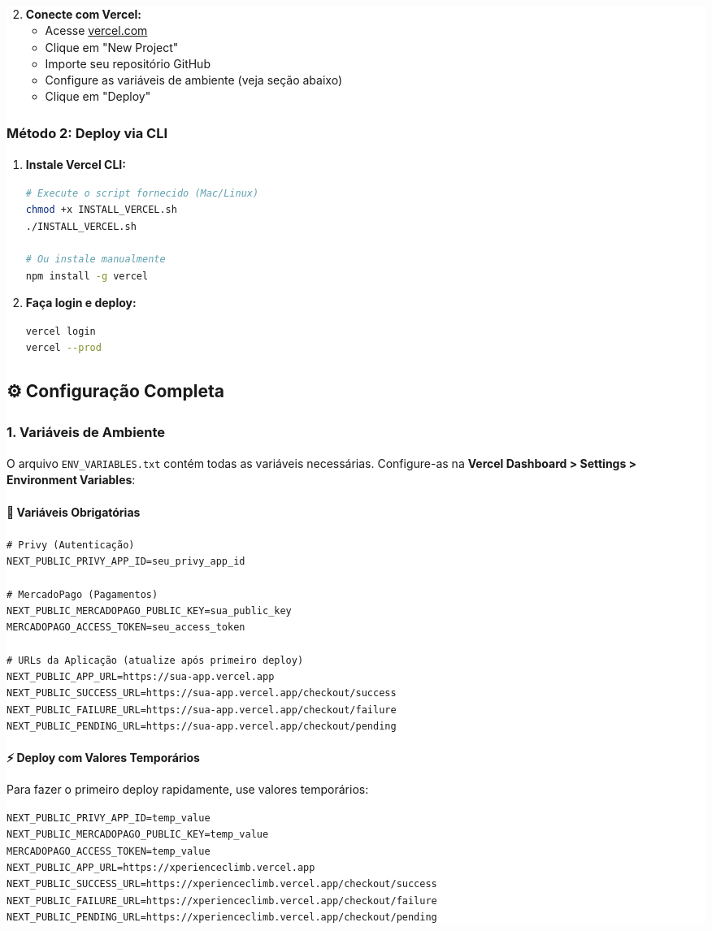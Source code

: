 2. **Conecte com Vercel:**
   - Acesse [vercel.com](https://vercel.com)
   - Clique em "New Project"
   - Importe seu repositório GitHub
   - Configure as variáveis de ambiente (veja seção abaixo)
   - Clique em "Deploy"

### Método 2: Deploy via CLI

1. **Instale Vercel CLI:**
   ```bash
   # Execute o script fornecido (Mac/Linux)
   chmod +x INSTALL_VERCEL.sh
   ./INSTALL_VERCEL.sh
   
   # Ou instale manualmente
   npm install -g vercel
   ```

2. **Faça login e deploy:**
   ```bash
   vercel login
   vercel --prod
   ```

## ⚙️ Configuração Completa

### 1. Variáveis de Ambiente

O arquivo `ENV_VARIABLES.txt` contém todas as variáveis necessárias. Configure-as na **Vercel Dashboard > Settings > Environment Variables**:

#### 🔑 Variáveis Obrigatórias
```env
# Privy (Autenticação)
NEXT_PUBLIC_PRIVY_APP_ID=seu_privy_app_id

# MercadoPago (Pagamentos)
NEXT_PUBLIC_MERCADOPAGO_PUBLIC_KEY=sua_public_key
MERCADOPAGO_ACCESS_TOKEN=seu_access_token

# URLs da Aplicação (atualize após primeiro deploy)
NEXT_PUBLIC_APP_URL=https://sua-app.vercel.app
NEXT_PUBLIC_SUCCESS_URL=https://sua-app.vercel.app/checkout/success
NEXT_PUBLIC_FAILURE_URL=https://sua-app.vercel.app/checkout/failure
NEXT_PUBLIC_PENDING_URL=https://sua-app.vercel.app/checkout/pending
```

#### ⚡ Deploy com Valores Temporários

Para fazer o primeiro deploy rapidamente, use valores temporários:

```env
NEXT_PUBLIC_PRIVY_APP_ID=temp_value
NEXT_PUBLIC_MERCADOPAGO_PUBLIC_KEY=temp_value
MERCADOPAGO_ACCESS_TOKEN=temp_value
NEXT_PUBLIC_APP_URL=https://xperienceclimb.vercel.app
NEXT_PUBLIC_SUCCESS_URL=https://xperienceclimb.vercel.app/checkout/success
NEXT_PUBLIC_FAILURE_URL=https://xperienceclimb.vercel.app/checkout/failure
NEXT_PUBLIC_PENDING_URL=https://xperienceclimb.vercel.app/checkout/pending
```
